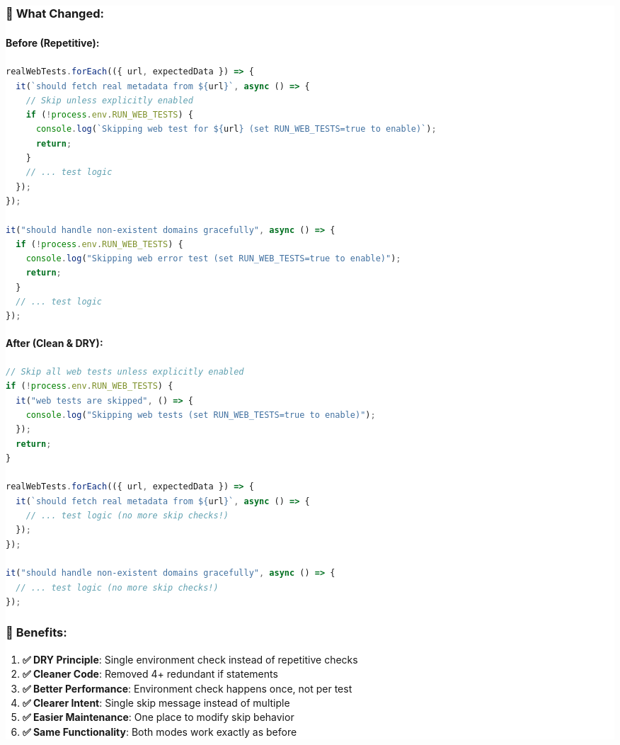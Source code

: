 ### 🎯 **What Changed:**

#### **Before (Repetitive):**
```typescript
realWebTests.forEach(({ url, expectedData }) => {
  it(`should fetch real metadata from ${url}`, async () => {
    // Skip unless explicitly enabled
    if (!process.env.RUN_WEB_TESTS) {
      console.log(`Skipping web test for ${url} (set RUN_WEB_TESTS=true to enable)`);
      return;
    }
    // ... test logic
  });
});

it("should handle non-existent domains gracefully", async () => {
  if (!process.env.RUN_WEB_TESTS) {
    console.log("Skipping web error test (set RUN_WEB_TESTS=true to enable)");
    return;
  }
  // ... test logic
});
```

#### **After (Clean & DRY):**
```typescript
// Skip all web tests unless explicitly enabled
if (!process.env.RUN_WEB_TESTS) {
  it("web tests are skipped", () => {
    console.log("Skipping web tests (set RUN_WEB_TESTS=true to enable)");
  });
  return;
}

realWebTests.forEach(({ url, expectedData }) => {
  it(`should fetch real metadata from ${url}`, async () => {
    // ... test logic (no more skip checks!)
  });
});

it("should handle non-existent domains gracefully", async () => {
  // ... test logic (no more skip checks!)
});
```

### 🚀 **Benefits:**

1. **✅ DRY Principle**: Single environment check instead of repetitive checks
2. **✅ Cleaner Code**: Removed 4+ redundant if statements
3. **✅ Better Performance**: Environment check happens once, not per test
4. **✅ Clearer Intent**: Single skip message instead of multiple
5. **✅ Easier Maintenance**: One place to modify skip behavior
6. **✅ Same Functionality**: Both modes work exactly as before
